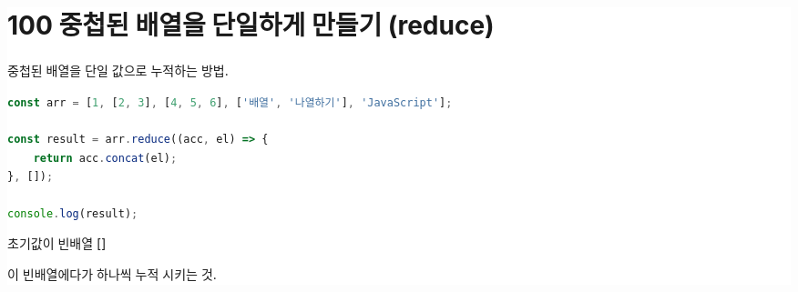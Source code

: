 
# 100 중첩된 배열을 단일하게 만들기 (reduce)

중첩된 배열을 단일 값으로 누적하는 방법.

```javascript
const arr = [1, [2, 3], [4, 5, 6], ['배열', '나열하기'], 'JavaScript'];

const result = arr.reduce((acc, el) => {
    return acc.concat(el);
}, []);

console.log(result);
```

초기값이 빈배열 []

이 빈배열에다가 하나씩 누적 시키는 것.